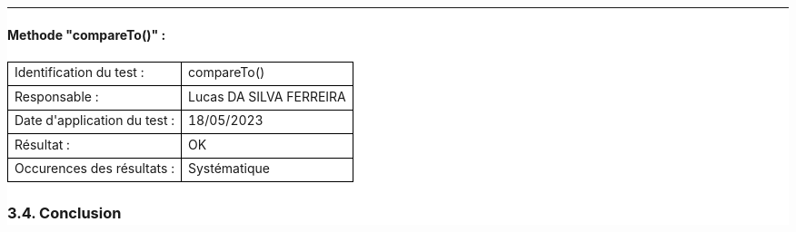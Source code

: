 <hr>

#### Methode "compareTo()" :

<table>
    <tbody>
        <tr>
            <td style='border: 1px solid black;text-align: left'>Identification du test :</td>
            <td style='border: 1px solid black;text-align: left'>compareTo()</td>
        </tr>
        <tr>
            <td style='border: 1px solid black;text-align: left'>Responsable :</td>
            <td style='border: 1px solid black;text-align: left'>Lucas DA SILVA FERREIRA</td>
        </tr>
        <tr>
            <td style='border: 1px solid black;text-align: left'>Date d'application du test :</td>
            <td style='border: 1px solid black;text-align: left'>18/05/2023</td>
        </tr>
        <tr>
            <td style='border: 1px solid black;text-align: left'>Résultat :</td>
            <td style='border: 1px solid black;text-align: left'>OK</td>
        </tr>
        <tr>
            <td style='border: 1px solid black;text-align: left'>Occurences des résultats :</td>
            <td style='border: 1px solid black;text-align: left'>Systématique</td>
        </tr>
    </tbody>
</table>

### **3.4. Conclusion**